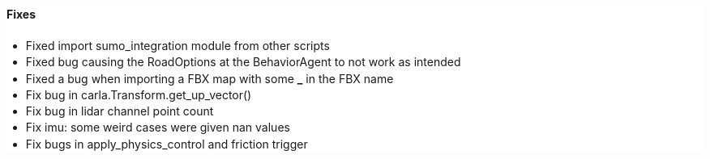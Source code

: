 #### Fixes

- Fixed import sumo_integration module from other scripts
- Fixed bug causing the RoadOptions at the BehaviorAgent to not work as intended
- Fixed a bug when importing a FBX map with some **_** in the FBX name
- Fix bug in carla.Transform.get_up_vector()
- Fix bug in lidar channel point count
- Fix imu: some weird cases were given nan values
- Fix bugs in apply_physics_control and friction trigger
